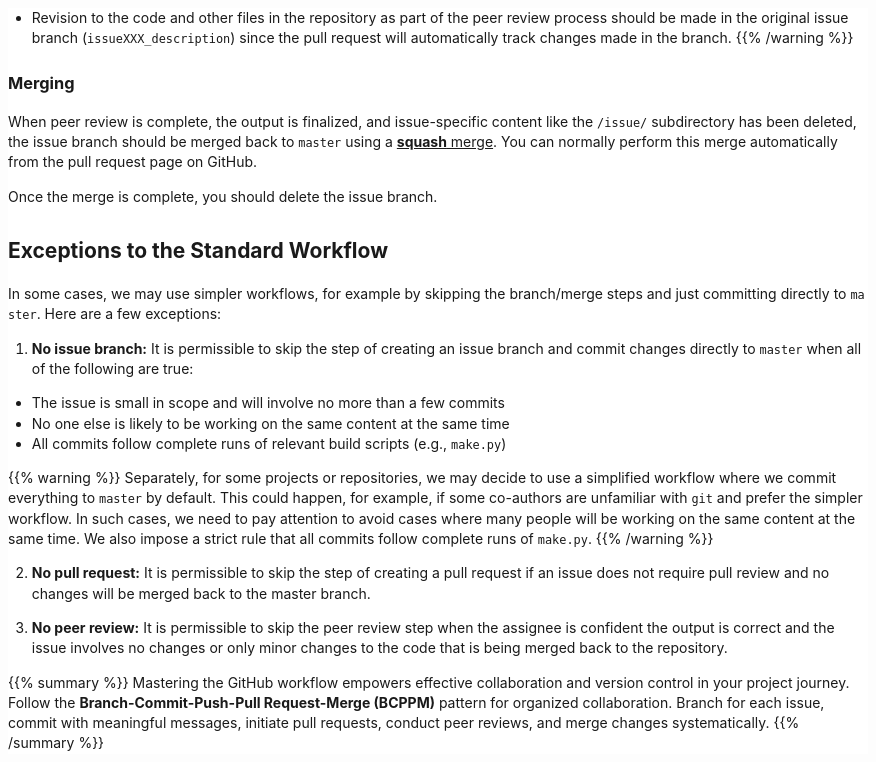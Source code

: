 - Revision to the code and other files in the repository as part of the peer review process should be made in the original issue branch (`issueXXX_description`) since the pull request will automatically track changes made in the branch.
  {{% /warning %}}

### Merging

When peer review is complete, the output is finalized, and issue-specific content like the `/issue/` subdirectory has been deleted, the issue branch should be merged back to `master` using a [**squash** merge](https://help.github.com/articles/about-pull-request-merge-squashing/). You can normally perform this merge automatically from the pull request page on GitHub.

Once the merge is complete, you should delete the issue branch.

## Exceptions to the Standard Workflow

In some cases, we may use simpler workflows, for example by skipping the branch/merge steps and just committing directly to `master`. Here are a few exceptions:

1. **No issue branch:** It is permissible to skip the step of creating an issue branch and commit changes directly to `master` when all of the following are true:

- The issue is small in scope and will involve no more than a few commits
- No one else is likely to be working on the same content at the same time
- All commits follow complete runs of relevant build scripts (e.g., `make.py`)

{{% warning %}}
Separately, for some projects or repositories, we may decide to use a simplified workflow where we commit everything to `master` by default. This could happen, for example, if some co-authors are unfamiliar with `git` and prefer the simpler workflow. In such cases, we need to pay attention to avoid cases where many people will be working on the same content at the same time. We also impose a strict rule that all commits follow complete runs of `make.py`.
{{% /warning %}}

2. **No pull request:** It is permissible to skip the step of creating a pull request if an issue does not require pull review and no changes will be merged back to the master branch.

3. **No peer review:** It is permissible to skip the peer review step when the assignee is confident the output is correct and the issue involves no changes or only minor changes to the code that is being merged back to the repository.

{{% summary %}}
Mastering the GitHub workflow empowers effective collaboration and version control in your project journey. Follow the **Branch-Commit-Push-Pull Request-Merge (BCPPM)** pattern for organized collaboration. Branch for each issue, commit with meaningful messages, initiate pull requests, conduct peer reviews, and merge changes systematically.
{{% /summary %}}
